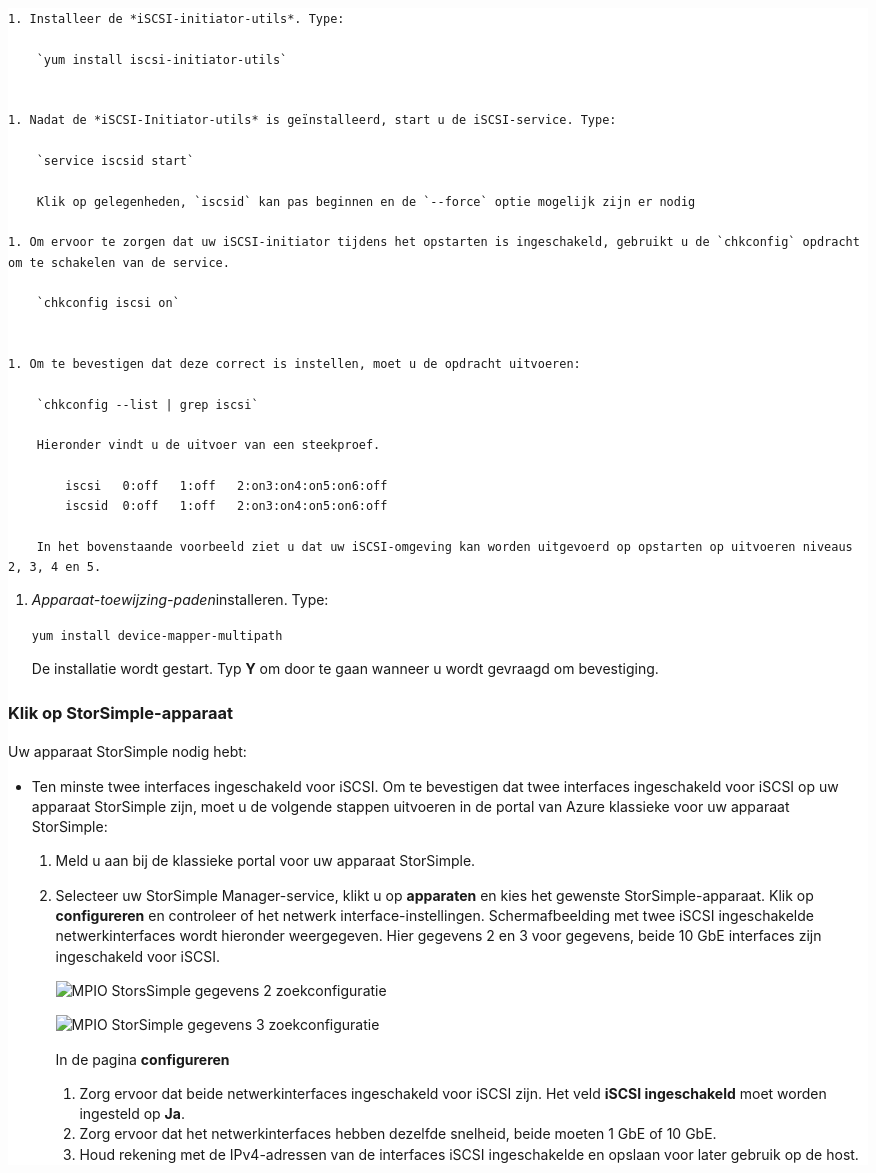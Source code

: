     1. Installeer de *iSCSI-initiator-utils*. Type:

        `yum install iscsi-initiator-utils`


    1. Nadat de *iSCSI-Initiator-utils* is geïnstalleerd, start u de iSCSI-service. Type:

        `service iscsid start`

        Klik op gelegenheden, `iscsid` kan pas beginnen en de `--force` optie mogelijk zijn er nodig

    1. Om ervoor te zorgen dat uw iSCSI-initiator tijdens het opstarten is ingeschakeld, gebruikt u de `chkconfig` opdracht om te schakelen van de service.

        `chkconfig iscsi on`


    1. Om te bevestigen dat deze correct is instellen, moet u de opdracht uitvoeren:

        `chkconfig --list | grep iscsi`

        Hieronder vindt u de uitvoer van een steekproef.

            iscsi   0:off   1:off   2:on3:on4:on5:on6:off
            iscsid  0:off   1:off   2:on3:on4:on5:on6:off

        In het bovenstaande voorbeeld ziet u dat uw iSCSI-omgeving kan worden uitgevoerd op opstarten op uitvoeren niveaus 2, 3, 4 en 5.


1. *Apparaat-toewijzing-paden*installeren. Type:

    `yum install device-mapper-multipath`

    De installatie wordt gestart. Typ **Y** om door te gaan wanneer u wordt gevraagd om bevestiging.



### <a name="on-storsimple-device"></a>Klik op StorSimple-apparaat

Uw apparaat StorSimple nodig hebt:

- Ten minste twee interfaces ingeschakeld voor iSCSI. Om te bevestigen dat twee interfaces ingeschakeld voor iSCSI op uw apparaat StorSimple zijn, moet u de volgende stappen uitvoeren in de portal van Azure klassieke voor uw apparaat StorSimple:

    1. Meld u aan bij de klassieke portal voor uw apparaat StorSimple.

    1. Selecteer uw StorSimple Manager-service, klikt u op **apparaten** en kies het gewenste StorSimple-apparaat. Klik op **configureren** en controleer of het netwerk interface-instellingen. Schermafbeelding met twee iSCSI ingeschakelde netwerkinterfaces wordt hieronder weergegeven. Hier gegevens 2 en 3 voor gegevens, beide 10 GbE interfaces zijn ingeschakeld voor iSCSI.

        ![MPIO StorsSimple gegevens 2 zoekconfiguratie](./media/storsimple-configure-mpio-on-linux/IC761347.png)

        ![MPIO StorSimple gegevens 3 zoekconfiguratie](./media/storsimple-configure-mpio-on-linux/IC761348.png)

        In de pagina **configureren**

        1. Zorg ervoor dat beide netwerkinterfaces ingeschakeld voor iSCSI zijn. Het veld **iSCSI ingeschakeld** moet worden ingesteld op **Ja**.
        2. Zorg ervoor dat het netwerkinterfaces hebben dezelfde snelheid, beide moeten 1 GbE of 10 GbE.
        3. Houd rekening met de IPv4-adressen van de interfaces iSCSI ingeschakelde en opslaan voor later gebruik op de host.
